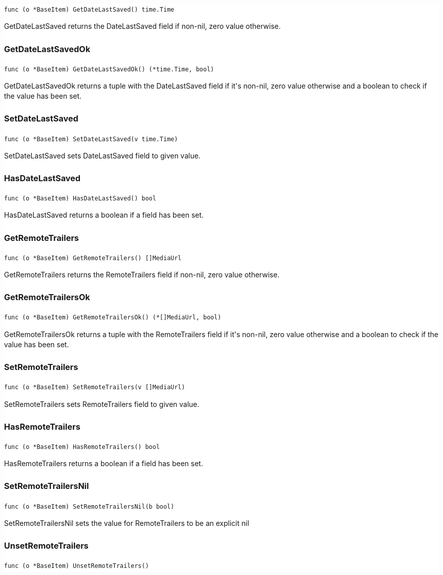 `func (o *BaseItem) GetDateLastSaved() time.Time`

GetDateLastSaved returns the DateLastSaved field if non-nil, zero value otherwise.

### GetDateLastSavedOk

`func (o *BaseItem) GetDateLastSavedOk() (*time.Time, bool)`

GetDateLastSavedOk returns a tuple with the DateLastSaved field if it's non-nil, zero value otherwise
and a boolean to check if the value has been set.

### SetDateLastSaved

`func (o *BaseItem) SetDateLastSaved(v time.Time)`

SetDateLastSaved sets DateLastSaved field to given value.

### HasDateLastSaved

`func (o *BaseItem) HasDateLastSaved() bool`

HasDateLastSaved returns a boolean if a field has been set.

### GetRemoteTrailers

`func (o *BaseItem) GetRemoteTrailers() []MediaUrl`

GetRemoteTrailers returns the RemoteTrailers field if non-nil, zero value otherwise.

### GetRemoteTrailersOk

`func (o *BaseItem) GetRemoteTrailersOk() (*[]MediaUrl, bool)`

GetRemoteTrailersOk returns a tuple with the RemoteTrailers field if it's non-nil, zero value otherwise
and a boolean to check if the value has been set.

### SetRemoteTrailers

`func (o *BaseItem) SetRemoteTrailers(v []MediaUrl)`

SetRemoteTrailers sets RemoteTrailers field to given value.

### HasRemoteTrailers

`func (o *BaseItem) HasRemoteTrailers() bool`

HasRemoteTrailers returns a boolean if a field has been set.

### SetRemoteTrailersNil

`func (o *BaseItem) SetRemoteTrailersNil(b bool)`

 SetRemoteTrailersNil sets the value for RemoteTrailers to be an explicit nil

### UnsetRemoteTrailers
`func (o *BaseItem) UnsetRemoteTrailers()`
